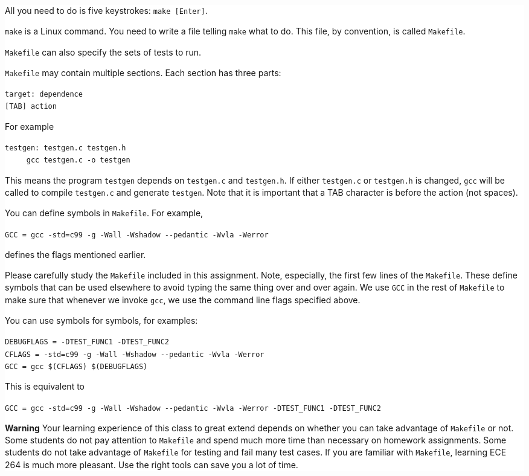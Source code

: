 All you need to do is five keystrokes: `make [Enter]`.

`make` is a Linux command.  You need to write a file telling `make` what
to do. This file, by convention, is called `Makefile`.

`Makefile` can also specify the sets of tests to run.

`Makefile` may contain multiple sections.  Each section has three parts:

```
target: dependence
[TAB] action
```

For example

```
testgen: testgen.c testgen.h
	 gcc testgen.c -o testgen
```

This means the program `testgen` depends on `testgen.c` and
`testgen.h`. If either `testgen.c` or `testgen.h` is changed, `gcc`
will be called to compile `testgen.c` and generate `testgen`. Note
that it is important that a TAB character is before the action (not
spaces).

You can define symbols in `Makefile`. For example,

`GCC = gcc -std=c99 -g -Wall -Wshadow --pedantic -Wvla -Werror`

defines the flags mentioned earlier.

Please carefully study the `Makefile` included in this
assignment. Note, especially, the first few lines of the
`Makefile`. These define symbols that can be used elsewhere to avoid
typing the same thing over and over again. We use `GCC` in the rest of
`Makefile` to make sure that whenever we invoke `gcc`, we use the
command line flags specified above.

You can use symbols for symbols, for examples:

```
DEBUGFLAGS = -DTEST_FUNC1 -DTEST_FUNC2 
CFLAGS = -std=c99 -g -Wall -Wshadow --pedantic -Wvla -Werror
GCC = gcc $(CFLAGS) $(DEBUGFLAGS)
```
This is equivalent to

`GCC = gcc -std=c99 -g -Wall -Wshadow --pedantic -Wvla -Werror -DTEST_FUNC1 -DTEST_FUNC2`

**Warning** Your learning experience of this class to great extend depends on
  whether you can take advantage of `Makefile` or not. Some students
  do not pay attention to `Makefile` and spend much more time than
  necessary on homework assignments. Some students do not take
  advantage of `Makefile` for testing and fail many test cases.  If
  you are familiar with `Makefile`, learning ECE 264 is much more
  pleasant. Use the right tools can save you a lot of time.
